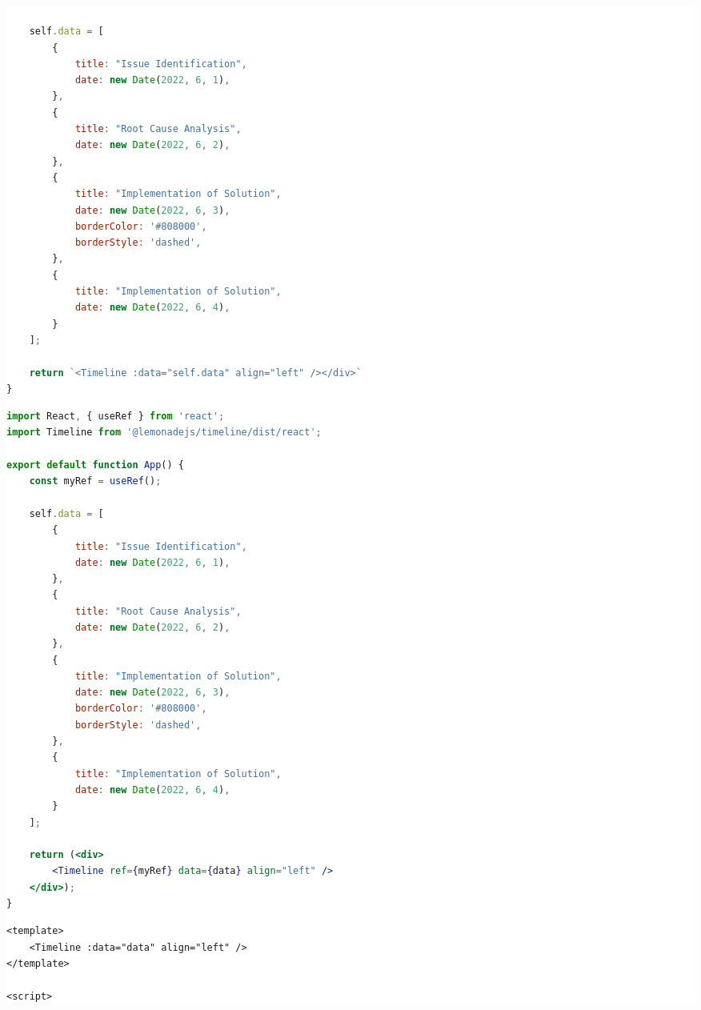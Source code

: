 ```javascript

    self.data = [
        {
            title: "Issue Identification",
            date: new Date(2022, 6, 1),
        },
        {
            title: "Root Cause Analysis",
            date: new Date(2022, 6, 2),
        },
        {
            title: "Implementation of Solution",
            date: new Date(2022, 6, 3),
            borderColor: '#808000',
            borderStyle: 'dashed',
        },
        {
            title: "Implementation of Solution",
            date: new Date(2022, 6, 4),
        }
    ];

    return `<Timeline :data="self.data" align="left" /></div>`
}
```
```jsx
import React, { useRef } from 'react';
import Timeline from '@lemonadejs/timeline/dist/react';

export default function App() {
    const myRef = useRef();

    self.data = [
        {
            title: "Issue Identification",
            date: new Date(2022, 6, 1),
        },
        {
            title: "Root Cause Analysis",
            date: new Date(2022, 6, 2),
        },
        {
            title: "Implementation of Solution",
            date: new Date(2022, 6, 3),
            borderColor: '#808000',
            borderStyle: 'dashed',
        },
        {
            title: "Implementation of Solution",
            date: new Date(2022, 6, 4),
        }
    ];

    return (<div>
        <Timeline ref={myRef} data={data} align="left" />
    </div>);
}
```
```vue
<template>
    <Timeline :data="data" align="left" />
</template>

<script>
```